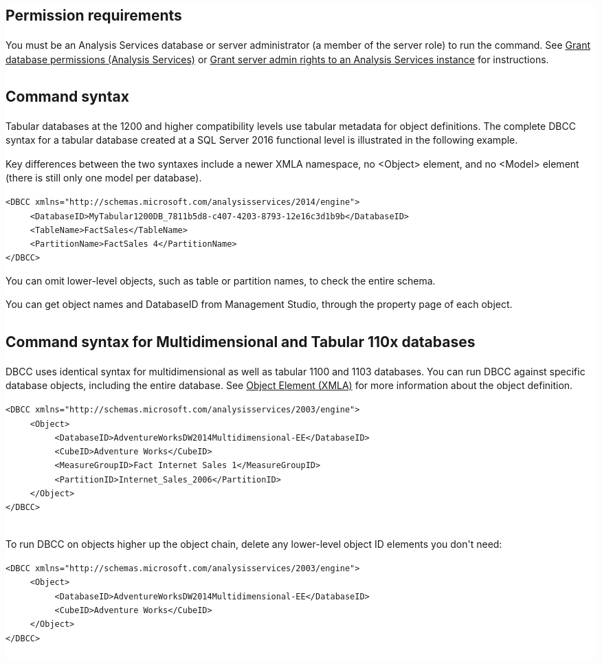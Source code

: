 ## Permission requirements  
 You must be an Analysis Services database or server administrator (a member of the server role) to run the command. See [Grant database permissions &#40;Analysis Services&#41;](../../analysis-services/multidimensional-models/grant-database-permissions-analysis-services.md) or [Grant server admin rights to an  Analysis Services instance](../../analysis-services/instances/grant-server-admin-rights-to-an-analysis-services-instance.md) for instructions.  
  
## Command syntax 
 Tabular databases at the 1200 and higher compatibility levels use tabular metadata for object definitions. The complete DBCC syntax for a tabular database created at a SQL Server 2016 functional level is illustrated in the following example.  
  
 Key differences between the two syntaxes include a newer XMLA namespace, no \<Object> element, and  no \<Model> element (there is still only one model per database).  
  
```  
<DBCC xmlns="http://schemas.microsoft.com/analysisservices/2014/engine">  
     <DatabaseID>MyTabular1200DB_7811b5d8-c407-4203-8793-12e16c3d1b9b</DatabaseID>  
     <TableName>FactSales</TableName>  
     <PartitionName>FactSales 4</PartitionName>  
</DBCC>  
```  
  
 You can omit lower-level objects, such as table or partition names, to check the entire schema.  
  
 You can get object names and DatabaseID from Management Studio, through the property page of each object.  
  
## Command syntax for Multidimensional and Tabular 110x databases  
 DBCC uses identical syntax for   multidimensional as well as tabular 1100 and 1103 databases. You can run DBCC against specific database objects, including the entire database. See [Object Element &#40;XMLA&#41;](https://docs.microsoft.com/analysis-services/xmla/xml-elements-properties/object-element-xmla) for more information about the object definition.  
  
```  
<DBCC xmlns="http://schemas.microsoft.com/analysisservices/2003/engine">  
     <Object>  
          <DatabaseID>AdventureWorksDW2014Multidimensional-EE</DatabaseID>  
          <CubeID>Adventure Works</CubeID>  
          <MeasureGroupID>Fact Internet Sales 1</MeasureGroupID>  
          <PartitionID>Internet_Sales_2006</PartitionID>  
     </Object>  
</DBCC>  
  
```  
  
 To run DBCC on objects higher up the object chain, delete any lower-level object ID elements you don't need:  
  
```  
<DBCC xmlns="http://schemas.microsoft.com/analysisservices/2003/engine">  
     <Object>  
          <DatabaseID>AdventureWorksDW2014Multidimensional-EE</DatabaseID>  
          <CubeID>Adventure Works</CubeID>  
     </Object>  
</DBCC>  
  
```  
  